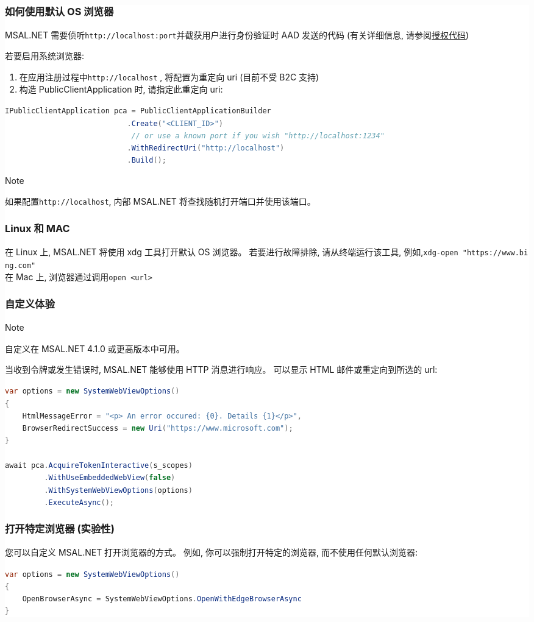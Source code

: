 ### <a name="how-to-use-the-default-os-browser"></a>如何使用默认 OS 浏览器

MSAL.NET 需要侦听`http://localhost:port`并截获用户进行身份验证时 AAD 发送的代码 (有关详细信息, 请参阅[授权代码](v2-oauth2-auth-code-flow.md))

若要启用系统浏览器:

1. 在应用注册过程中`http://localhost` , 将配置为重定向 uri (目前不受 B2C 支持)
2. 构造 PublicClientApplication 时, 请指定此重定向 uri:

```csharp
IPublicClientApplication pca = PublicClientApplicationBuilder
                            .Create("<CLIENT_ID>")
                             // or use a known port if you wish "http://localhost:1234"
                            .WithRedirectUri("http://localhost")  
                            .Build();
```

> [!Note]
> 如果配置`http://localhost`, 内部 MSAL.NET 将查找随机打开端口并使用该端口。

### <a name="linux-and-mac"></a>Linux 和 MAC

在 Linux 上, MSAL.NET 将使用 xdg 工具打开默认 OS 浏览器。 若要进行故障排除, 请从终端运行该工具, 例如,`xdg-open "https://www.bing.com"`  
在 Mac 上, 浏览器通过调用`open <url>`

### <a name="customizing-the-experience"></a>自定义体验

> [!NOTE]
> 自定义在 MSAL.NET 4.1.0 或更高版本中可用。

当收到令牌或发生错误时, MSAL.NET 能够使用 HTTP 消息进行响应。 可以显示 HTML 邮件或重定向到所选的 url:

```csharp
var options = new SystemWebViewOptions() 
{
    HtmlMessageError = "<p> An error occured: {0}. Details {1}</p>",
    BrowserRedirectSuccess = new Uri("https://www.microsoft.com");
}

await pca.AcquireTokenInteractive(s_scopes)
         .WithUseEmbeddedWebView(false)
         .WithSystemWebViewOptions(options)
         .ExecuteAsync();
```

### <a name="opening-a-specific-browser-experimental"></a>打开特定浏览器 (实验性)

您可以自定义 MSAL.NET 打开浏览器的方式。 例如, 你可以强制打开特定的浏览器, 而不使用任何默认浏览器:

```csharp
var options = new SystemWebViewOptions() 
{
    OpenBrowserAsync = SystemWebViewOptions.OpenWithEdgeBrowserAsync
}
```
